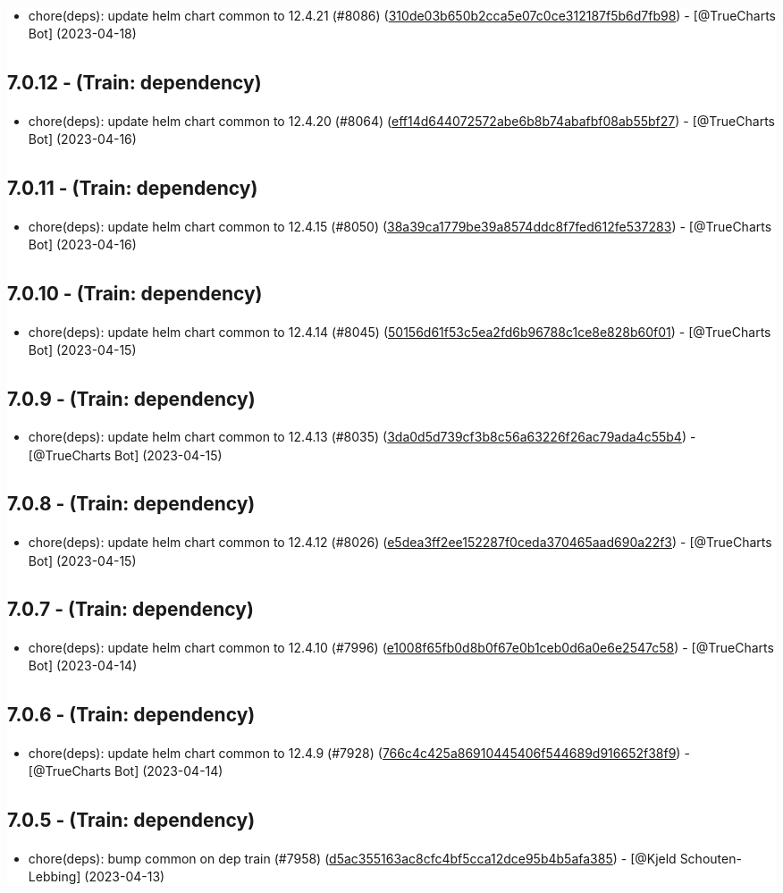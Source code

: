 - chore(deps): update helm chart common to 12.4.21 (#8086) ([310de03b650b2cca5e07c0ce312187f5b6d7fb98](https://github.com/truecharts/charts/commit/310de03b650b2cca5e07c0ce312187f5b6d7fb98)) - [@TrueCharts Bot] (2023-04-18)

## 7.0.12 - (Train: dependency)

- chore(deps): update helm chart common to 12.4.20 (#8064) ([eff14d644072572abe6b8b74abafbf08ab55bf27](https://github.com/truecharts/charts/commit/eff14d644072572abe6b8b74abafbf08ab55bf27)) - [@TrueCharts Bot] (2023-04-16)

## 7.0.11 - (Train: dependency)

- chore(deps): update helm chart common to 12.4.15 (#8050) ([38a39ca1779be39a8574ddc8f7fed612fe537283](https://github.com/truecharts/charts/commit/38a39ca1779be39a8574ddc8f7fed612fe537283)) - [@TrueCharts Bot] (2023-04-16)

## 7.0.10 - (Train: dependency)

- chore(deps): update helm chart common to 12.4.14 (#8045) ([50156d61f53c5ea2fd6b96788c1ce8e828b60f01](https://github.com/truecharts/charts/commit/50156d61f53c5ea2fd6b96788c1ce8e828b60f01)) - [@TrueCharts Bot] (2023-04-15)

## 7.0.9 - (Train: dependency)

- chore(deps): update helm chart common to 12.4.13 (#8035) ([3da0d5d739cf3b8c56a63226f26ac79ada4c55b4](https://github.com/truecharts/charts/commit/3da0d5d739cf3b8c56a63226f26ac79ada4c55b4)) - [@TrueCharts Bot] (2023-04-15)

## 7.0.8 - (Train: dependency)

- chore(deps): update helm chart common to 12.4.12 (#8026) ([e5dea3ff2ee152287f0ceda370465aad690a22f3](https://github.com/truecharts/charts/commit/e5dea3ff2ee152287f0ceda370465aad690a22f3)) - [@TrueCharts Bot] (2023-04-15)

## 7.0.7 - (Train: dependency)

- chore(deps): update helm chart common to 12.4.10 (#7996) ([e1008f65fb0d8b0f67e0b1ceb0d6a0e6e2547c58](https://github.com/truecharts/charts/commit/e1008f65fb0d8b0f67e0b1ceb0d6a0e6e2547c58)) - [@TrueCharts Bot] (2023-04-14)

## 7.0.6 - (Train: dependency)

- chore(deps): update helm chart common to 12.4.9 (#7928) ([766c4c425a86910445406f544689d916652f38f9](https://github.com/truecharts/charts/commit/766c4c425a86910445406f544689d916652f38f9)) - [@TrueCharts Bot] (2023-04-14)

## 7.0.5 - (Train: dependency)

- chore(deps): bump common on dep train (#7958) ([d5ac355163ac8cfc4bf5cca12dce95b4b5afa385](https://github.com/truecharts/charts/commit/d5ac355163ac8cfc4bf5cca12dce95b4b5afa385)) - [@Kjeld Schouten-Lebbing] (2023-04-13)
